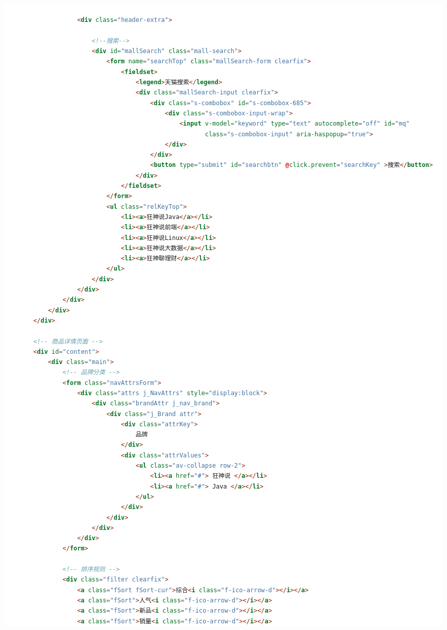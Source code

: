 ```html

                    <div class="header-extra">

                        <!--搜索-->
                        <div id="mallSearch" class="mall-search">
                            <form name="searchTop" class="mallSearch-form clearfix">
                                <fieldset>
                                    <legend>天猫搜索</legend>
                                    <div class="mallSearch-input clearfix">
                                        <div class="s-combobox" id="s-combobox-685">
                                            <div class="s-combobox-input-wrap">
                                                <input v-model="keyword" type="text" autocomplete="off" id="mq"
                                                       class="s-combobox-input" aria-haspopup="true">
                                            </div>
                                        </div>
                                        <button type="submit" id="searchbtn" @click.prevent="searchKey" >搜索</button>
                                    </div>
                                </fieldset>
                            </form>
                            <ul class="relKeyTop">
                                <li><a>狂神说Java</a></li>
                                <li><a>狂神说前端</a></li>
                                <li><a>狂神说Linux</a></li>
                                <li><a>狂神说大数据</a></li>
                                <li><a>狂神聊理财</a></li>
                            </ul>
                        </div>
                    </div>
                </div>
            </div>
        </div>

        <!-- 商品详情页面 -->
        <div id="content">
            <div class="main">
                <!-- 品牌分类 -->
                <form class="navAttrsForm">
                    <div class="attrs j_NavAttrs" style="display:block">
                        <div class="brandAttr j_nav_brand">
                            <div class="j_Brand attr">
                                <div class="attrKey">
                                    品牌
                                </div>
                                <div class="attrValues">
                                    <ul class="av-collapse row-2">
                                        <li><a href="#"> 狂神说 </a></li>
                                        <li><a href="#"> Java </a></li>
                                    </ul>
                                </div>
                            </div>
                        </div>
                    </div>
                </form>

                <!-- 排序规则 -->
                <div class="filter clearfix">
                    <a class="fSort fSort-cur">综合<i class="f-ico-arrow-d"></i></a>
                    <a class="fSort">人气<i class="f-ico-arrow-d"></i></a>
                    <a class="fSort">新品<i class="f-ico-arrow-d"></i></a>
                    <a class="fSort">销量<i class="f-ico-arrow-d"></i></a>
```